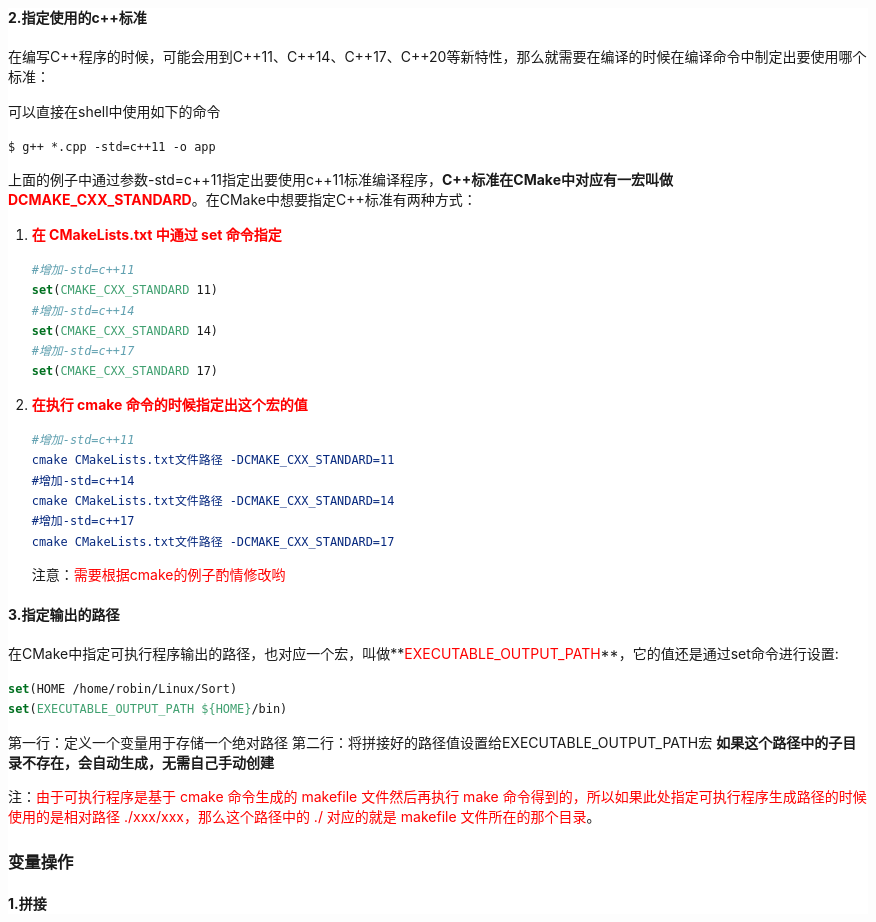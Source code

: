 #### 2.指定使用的c++标准

在编写C++程序的时候，可能会用到C++11、C++14、C++17、C++20等新特性，那么就需要在编译的时候在编译命令中制定出要使用哪个标准：

可以直接在shell中使用如下的命令

```
$ g++ *.cpp -std=c++11 -o app
```

上面的例子中通过参数-std=c++11指定出要使用c++11标准编译程序，**C++标准在CMake中对应有一宏叫做<font color='red'>DCMAKE_CXX_STANDARD</font>**。在CMake中想要指定C++标准有两种方式：

1. **<font color='red'>在 CMakeLists.txt 中通过 set 命令指定</font>**

   ```cmake
   #增加-std=c++11
   set(CMAKE_CXX_STANDARD 11)
   #增加-std=c++14
   set(CMAKE_CXX_STANDARD 14)
   #增加-std=c++17
   set(CMAKE_CXX_STANDARD 17)
   
   ```

2. <font color='red'>**在执行 cmake 命令的时候指定出这个宏的值**</font>

   ```cmake
   #增加-std=c++11
   cmake CMakeLists.txt文件路径 -DCMAKE_CXX_STANDARD=11
   #增加-std=c++14
   cmake CMakeLists.txt文件路径 -DCMAKE_CXX_STANDARD=14
   #增加-std=c++17
   cmake CMakeLists.txt文件路径 -DCMAKE_CXX_STANDARD=17
   ```

   注意：<font color='red'>需要根据cmake的例子酌情修改哟</font>

#### 3.指定输出的路径

在CMake中指定可执行程序输出的路径，也对应一个宏，叫做**<font color='red'>EXECUTABLE_OUTPUT_PATH</font>**，它的值还是通过set命令进行设置:

```cmake
set(HOME /home/robin/Linux/Sort)
set(EXECUTABLE_OUTPUT_PATH ${HOME}/bin)
```

第一行：定义一个变量用于存储一个绝对路径
第二行：将拼接好的路径值设置给EXECUTABLE_OUTPUT_PATH宏
**如果这个路径中的子目录不存在，会自动生成，无需自己手动创建**

注：<font color='red'>由于可执行程序是基于 cmake 命令生成的 makefile 文件然后再执行 make 命令得到的，所以如果此处指定可执行程序生成路径的时候使用的是相对路径 ./xxx/xxx，那么这个路径中的 ./ 对应的就是 makefile 文件所在的那个目录</font>。

### 变量操作

#### 1.拼接
